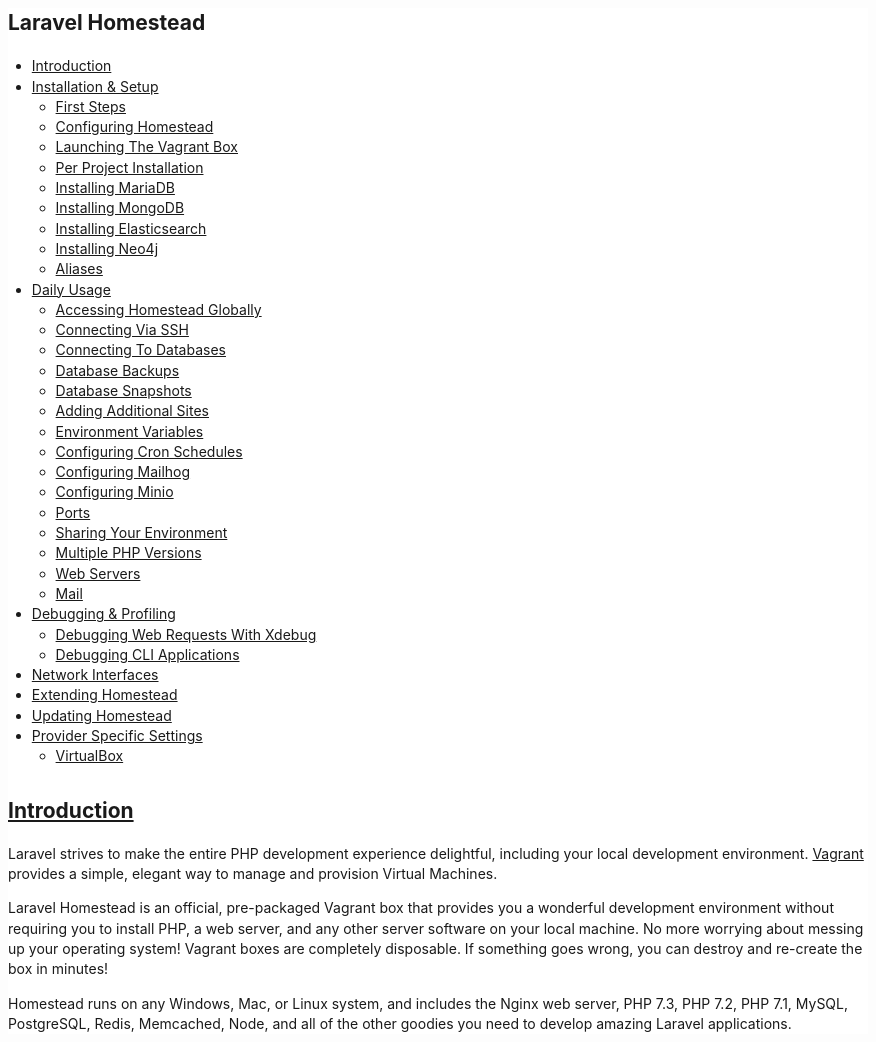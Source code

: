 <article>
		<h1>Laravel Homestead</h1>
<ul>
<li><a href="#introduction">Introduction</a></li>
<li><a href="#installation-and-setup">Installation &amp; Setup</a>
<ul>
<li><a href="#first-steps">First Steps</a></li>
<li><a href="#configuring-homestead">Configuring Homestead</a></li>
<li><a href="#launching-the-vagrant-box">Launching The Vagrant Box</a></li>
<li><a href="#per-project-installation">Per Project Installation</a></li>
<li><a href="#installing-mariadb">Installing MariaDB</a></li>
<li><a href="#installing-mongodb">Installing MongoDB</a></li>
<li><a href="#installing-elasticsearch">Installing Elasticsearch</a></li>
<li><a href="#installing-neo4j">Installing Neo4j</a></li>
<li><a href="#aliases">Aliases</a></li>
</ul></li>
<li><a href="#daily-usage">Daily Usage</a>
<ul>
<li><a href="#accessing-homestead-globally">Accessing Homestead Globally</a></li>
<li><a href="#connecting-via-ssh">Connecting Via SSH</a></li>
<li><a href="#connecting-to-databases">Connecting To Databases</a></li>
<li><a href="#database-backups">Database Backups</a></li>
<li><a href="#database-snapshots">Database Snapshots</a></li>
<li><a href="#adding-additional-sites">Adding Additional Sites</a></li>
<li><a href="#environment-variables">Environment Variables</a></li>
<li><a href="#configuring-cron-schedules">Configuring Cron Schedules</a></li>
<li><a href="#configuring-mailhog">Configuring Mailhog</a></li>
<li><a href="#configuring-minio">Configuring Minio</a></li>
<li><a href="#ports">Ports</a></li>
<li><a href="#sharing-your-environment">Sharing Your Environment</a></li>
<li><a href="#multiple-php-versions">Multiple PHP Versions</a></li>
<li><a href="#web-servers">Web Servers</a></li>
<li><a href="#mail">Mail</a></li>
</ul></li>
<li><a href="#debugging-and-profiling">Debugging &amp; Profiling</a>
<ul>
<li><a href="#debugging-web-requests">Debugging Web Requests With Xdebug</a></li>
<li><a href="#debugging-cli-applications">Debugging CLI Applications</a></li>
</ul></li>
<li><a href="#network-interfaces">Network Interfaces</a></li>
<li><a href="#extending-homestead">Extending Homestead</a></li>
<li><a href="#updating-homestead">Updating Homestead</a></li>
<li><a href="#provider-specific-settings">Provider Specific Settings</a>
<ul>
<li><a href="#provider-specific-virtualbox">VirtualBox</a></li>
</ul></li>
</ul>
<p><a name="introduction"></a></p>
<h2><a href="#introduction">Introduction</a></h2>
<p>Laravel strives to make the entire PHP development experience delightful, including your local development environment. <a href="https://www.vagrantup.com">Vagrant</a> provides a simple, elegant way to manage and provision Virtual Machines.</p>
<p>Laravel Homestead is an official, pre-packaged Vagrant box that provides you a wonderful development environment without requiring you to install PHP, a web server, and any other server software on your local machine. No more worrying about messing up your operating system! Vagrant boxes are completely disposable. If something goes wrong, you can destroy and re-create the box in minutes!</p>
<p>Homestead runs on any Windows, Mac, or Linux system, and includes the Nginx web server, PHP 7.3, PHP 7.2, PHP 7.1, MySQL, PostgreSQL, Redis, Memcached, Node, and all of the other goodies you need to develop amazing Laravel applications.</p>
<blockquote class="has-icon">